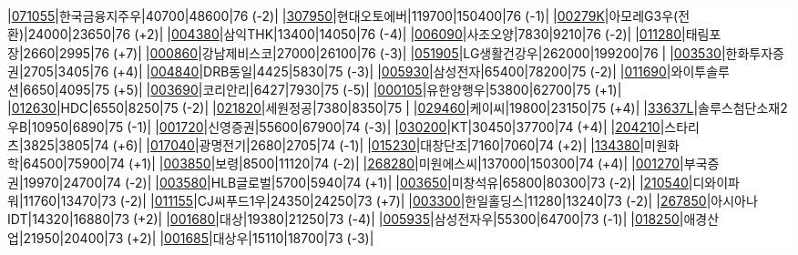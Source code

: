 |[071055](https://finance.daum.net/quotes/A071055)|한국금융지주우|40700|48600|76 (-2)|
|[307950](https://finance.daum.net/quotes/A307950)|현대오토에버|119700|150400|76 (-1)|
|[00279K](https://finance.daum.net/quotes/A00279K)|아모레G3우(전환)|24000|23650|76 (+2)|
|[004380](https://finance.daum.net/quotes/A004380)|삼익THK|13400|14050|76 (-4)|
|[006090](https://finance.daum.net/quotes/A006090)|사조오양|7830|9210|76 (-2)|
|[011280](https://finance.daum.net/quotes/A011280)|태림포장|2660|2995|76 (+7)|
|[000860](https://finance.daum.net/quotes/A000860)|강남제비스코|27000|26100|76 (-3)|
|[051905](https://finance.daum.net/quotes/A051905)|LG생활건강우|262000|199200|76 |
|[003530](https://finance.daum.net/quotes/A003530)|한화투자증권|2705|3405|76 (+4)|
|[004840](https://finance.daum.net/quotes/A004840)|DRB동일|4425|5830|75 (-3)|
|[005930](https://finance.daum.net/quotes/A005930)|삼성전자|65400|78200|75 (-2)|
|[011690](https://finance.daum.net/quotes/A011690)|와이투솔루션|6650|4095|75 (+5)|
|[003690](https://finance.daum.net/quotes/A003690)|코리안리|6427|7930|75 (-5)|
|[000105](https://finance.daum.net/quotes/A000105)|유한양행우|53800|62700|75 (+1)|
|[012630](https://finance.daum.net/quotes/A012630)|HDC|6550|8250|75 (-2)|
|[021820](https://finance.daum.net/quotes/A021820)|세원정공|7380|8350|75 |
|[029460](https://finance.daum.net/quotes/A029460)|케이씨|19800|23150|75 (+4)|
|[33637L](https://finance.daum.net/quotes/A33637L)|솔루스첨단소재2우B|10950|6890|75 (-1)|
|[001720](https://finance.daum.net/quotes/A001720)|신영증권|55600|67900|74 (-3)|
|[030200](https://finance.daum.net/quotes/A030200)|KT|30450|37700|74 (+4)|
|[204210](https://finance.daum.net/quotes/A204210)|스타리츠|3825|3805|74 (+6)|
|[017040](https://finance.daum.net/quotes/A017040)|광명전기|2680|2705|74 (-1)|
|[015230](https://finance.daum.net/quotes/A015230)|대창단조|7160|7060|74 (+2)|
|[134380](https://finance.daum.net/quotes/A134380)|미원화학|64500|75900|74 (+1)|
|[003850](https://finance.daum.net/quotes/A003850)|보령|8500|11120|74 (-2)|
|[268280](https://finance.daum.net/quotes/A268280)|미원에스씨|137000|150300|74 (+4)|
|[001270](https://finance.daum.net/quotes/A001270)|부국증권|19970|24700|74 (-2)|
|[003580](https://finance.daum.net/quotes/A003580)|HLB글로벌|5700|5940|74 (+1)|
|[003650](https://finance.daum.net/quotes/A003650)|미창석유|65800|80300|73 (-2)|
|[210540](https://finance.daum.net/quotes/A210540)|디와이파워|11760|13470|73 (-2)|
|[011155](https://finance.daum.net/quotes/A011155)|CJ씨푸드1우|24350|24250|73 (+7)|
|[003300](https://finance.daum.net/quotes/A003300)|한일홀딩스|11280|13240|73 (-2)|
|[267850](https://finance.daum.net/quotes/A267850)|아시아나IDT|14320|16880|73 (+2)|
|[001680](https://finance.daum.net/quotes/A001680)|대상|19380|21250|73 (-4)|
|[005935](https://finance.daum.net/quotes/A005935)|삼성전자우|55300|64700|73 (-1)|
|[018250](https://finance.daum.net/quotes/A018250)|애경산업|21950|20400|73 (+2)|
|[001685](https://finance.daum.net/quotes/A001685)|대상우|15110|18700|73 (-3)|